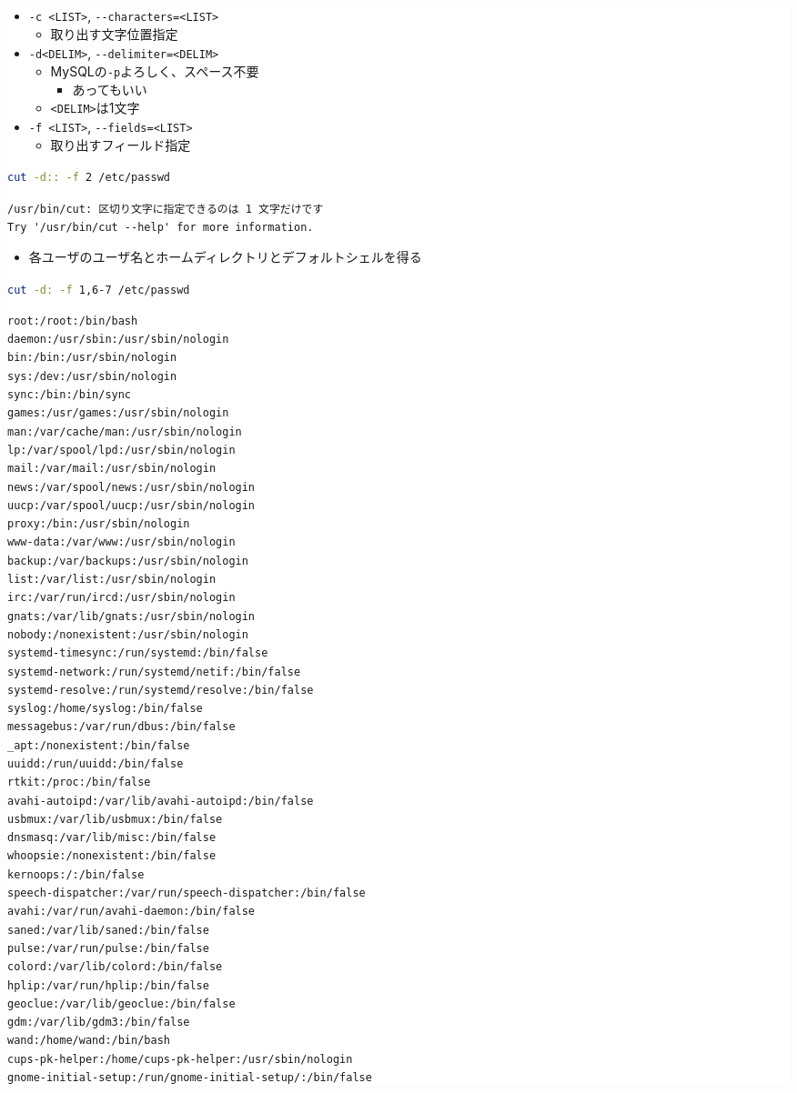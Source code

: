 - `-c <LIST>`, `--characters=<LIST>`
    - 取り出す文字位置指定
- `-d<DELIM>`, `--delimiter=<DELIM>`
    - MySQLの`-p`よろしく、スペース不要
        - あってもいい
    - `<DELIM>`は1文字
- `-f <LIST>`, `--fields=<LIST>`
    - 取り出すフィールド指定

```sh
cut -d:: -f 2 /etc/passwd
```

```
/usr/bin/cut: 区切り文字に指定できるのは 1 文字だけです
Try '/usr/bin/cut --help' for more information.
```


- 各ユーザのユーザ名とホームディレクトリとデフォルトシェルを得る

```sh
cut -d: -f 1,6-7 /etc/passwd
```

```
root:/root:/bin/bash
daemon:/usr/sbin:/usr/sbin/nologin
bin:/bin:/usr/sbin/nologin
sys:/dev:/usr/sbin/nologin
sync:/bin:/bin/sync
games:/usr/games:/usr/sbin/nologin
man:/var/cache/man:/usr/sbin/nologin
lp:/var/spool/lpd:/usr/sbin/nologin
mail:/var/mail:/usr/sbin/nologin
news:/var/spool/news:/usr/sbin/nologin
uucp:/var/spool/uucp:/usr/sbin/nologin
proxy:/bin:/usr/sbin/nologin
www-data:/var/www:/usr/sbin/nologin
backup:/var/backups:/usr/sbin/nologin
list:/var/list:/usr/sbin/nologin
irc:/var/run/ircd:/usr/sbin/nologin
gnats:/var/lib/gnats:/usr/sbin/nologin
nobody:/nonexistent:/usr/sbin/nologin
systemd-timesync:/run/systemd:/bin/false
systemd-network:/run/systemd/netif:/bin/false
systemd-resolve:/run/systemd/resolve:/bin/false
syslog:/home/syslog:/bin/false
messagebus:/var/run/dbus:/bin/false
_apt:/nonexistent:/bin/false
uuidd:/run/uuidd:/bin/false
rtkit:/proc:/bin/false
avahi-autoipd:/var/lib/avahi-autoipd:/bin/false
usbmux:/var/lib/usbmux:/bin/false
dnsmasq:/var/lib/misc:/bin/false
whoopsie:/nonexistent:/bin/false
kernoops:/:/bin/false
speech-dispatcher:/var/run/speech-dispatcher:/bin/false
avahi:/var/run/avahi-daemon:/bin/false
saned:/var/lib/saned:/bin/false
pulse:/var/run/pulse:/bin/false
colord:/var/lib/colord:/bin/false
hplip:/var/run/hplip:/bin/false
geoclue:/var/lib/geoclue:/bin/false
gdm:/var/lib/gdm3:/bin/false
wand:/home/wand:/bin/bash
cups-pk-helper:/home/cups-pk-helper:/usr/sbin/nologin
gnome-initial-setup:/run/gnome-initial-setup/:/bin/false
```